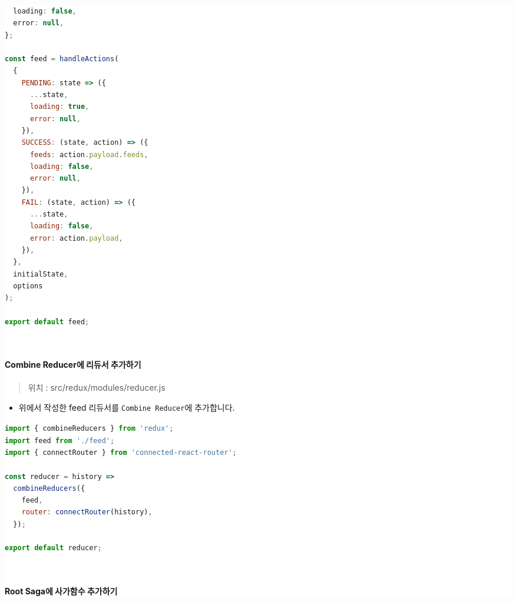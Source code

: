 ```jsx
  loading: false,
  error: null,
};

const feed = handleActions(
  {
    PENDING: state => ({
      ...state,
      loading: true,
      error: null,
    }),
    SUCCESS: (state, action) => ({
      feeds: action.payload.feeds,
      loading: false,
      error: null,
    }),
    FAIL: (state, action) => ({
      ...state,
      loading: false,
      error: action.payload,
    }),
  },
  initialState,
  options
);

export default feed;
```

<br/>

#### Combine Reducer에 리듀서 추가하기  <a id="a12"></a>

> 위치 : src/redux/modules/reducer.js

- 위에서 작성한 feed 리듀서를 `Combine Reducer`에 추가합니다.

```jsx
import { combineReducers } from 'redux';
import feed from './feed';
import { connectRouter } from 'connected-react-router';

const reducer = history =>
  combineReducers({
    feed,
    router: connectRouter(history),
  });

export default reducer;
```

<br/>

#### Root Saga에 사가함수 추가하기  <a id="a13"></a>
